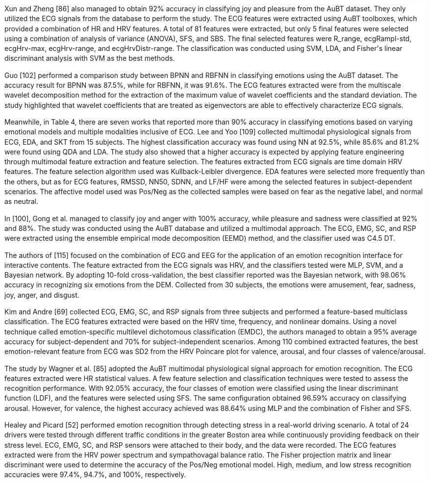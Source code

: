 Xun and Zheng [86] also managed to obtain 92% accuracy in classifying joy and pleasure from the AuBT dataset. They only utilized the ECG signals from the database to perform the study. The ECG features were extracted using AuBT toolboxes, which provided a combination of HR and HRV features. A total of 81 features were extracted, but only 5 final features were selected using a combination of analysis of variance (ANOVA), SFS, and SBS. The final selected features were R_range, ecgRampl-std, ecgHrv-max, ecgHrv-range, and ecgHrvDistr-range. The classification was conducted using SVM, LDA, and Fisher's linear discriminant analysis with SVM as the best methods.

Guo [102] performed a comparison study between BPNN and RBFNN in classifying emotions using the AuBT dataset. The accuracy result for BPNN was 87.5%, while for RBFNN, it was 91.6%. The ECG features extracted were from the multiscale wavelet decomposition method for the extraction of the maximum value of wavelet coefficients and the standard deviation. The study highlighted that wavelet coefficients that are treated as eigenvectors are able to effectively characterize ECG signals.

Meanwhile, in Table 4, there are seven works that reported more than 90% accuracy in classifying emotions based on varying emotional models and multiple modalities inclusive of ECG. Lee and Yoo [109] collected multimodal physiological signals from ECG, EDA, and SKT from 15 subjects. The highest classification accuracy was found using NN at 92.5%, while 85.6% and 81.2% were found using QDA and LDA. The study also showed that a higher accuracy is expected by applying feature engineering through multimodal feature extraction and feature selection. The features extracted from ECG signals are time domain HRV features. The feature selection algorithm used was Kullback-Leibler divergence. EDA features were selected more frequently than the others, but as for ECG features, RMSSD, NN50, SDNN, and LF/HF were among the selected features in subject-dependent scenarios. The affective model used was Pos/Neg as the collected samples were based on fear as the negative label, and normal as neutral.

In [100], Gong et al. managed to classify joy and anger with 100% accuracy, while pleasure and sadness were classified at 92% and 88%. The study was conducted using the AuBT database and utilized a multimodal approach. The ECG, EMG, SC, and RSP were extracted using the ensemble empirical mode decomposition (EEMD) method, and the classifier used was C4.5 DT.

The authors of [115] focused on the combination of ECG and EEG for the application of an emotion recognition interface for interactive contents. The feature extracted from the ECG signals was HRV, and the classifiers tested were MLP, SVM, and a Bayesian network. By adopting 10-fold cross-validation, the best classifier reported was the Bayesian network, with 98.06% accuracy in recognizing six emotions from the DEM. Collected from 30 subjects, the emotions were amusement, fear, sadness, joy, anger, and disgust.

Kim and Andre [69] collected ECG, EMG, SC, and RSP signals from three subjects and performed a feature-based multiclass classification. The ECG features extracted were based on the HRV time, frequency, and nonlinear domains. Using a novel technique called emotion-specific multilevel dichotomous classification (EMDC), the authors managed to obtain a 95% average accuracy for subject-dependent and 70% for subject-independent scenarios. Among 110 combined extracted features, the best emotion-relevant feature from ECG was SD2 from the HRV Poincare plot for valence, arousal, and four classes of valence/arousal.

The study by Wagner et al. [85] adopted the AuBT multimodal physiological signal approach for emotion recognition. The ECG features extracted were HR statistical values. A few feature selection and classification techniques were tested to assess the recognition performance. With 92.05% accuracy, the four classes of emotion were classified using the linear discriminant function (LDF), and the features were selected using SFS. The same configuration obtained 96.59% accuracy on classifying arousal. However, for valence, the highest accuracy achieved was 88.64% using MLP and the combination of Fisher and SFS.

Healey and Picard [52] performed emotion recognition through detecting stress in a real-world driving scenario. A total of 24 drivers were tested through different traffic conditions in the greater Boston area while continuously providing feedback on their stress level. ECG, EMG, SC, and RSP sensors were attached to their body, and the data were recorded. The ECG features extracted were from the HRV power spectrum and sympathovagal balance ratio. The Fisher projection matrix and linear discriminant were used to determine the accuracy of the Pos/Neg emotional model. High, medium, and low stress recognition accuracies were 97.4%, 94.7%, and 100%, respectively.
